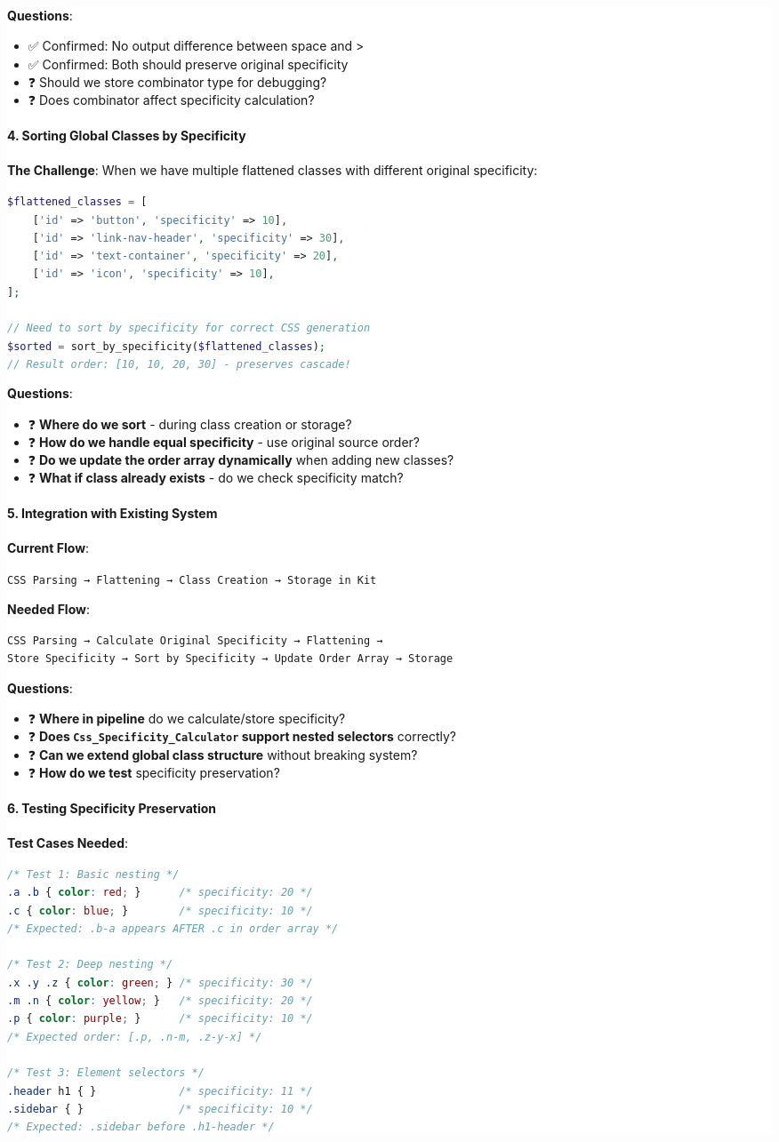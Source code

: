 **Questions**:
- ✅ Confirmed: No output difference between space and >
- ✅ Confirmed: Both should preserve original specificity
- ❓ Should we store combinator type for debugging?
- ❓ Does combinator affect specificity calculation?

#### **4. Sorting Global Classes by Specificity**

**The Challenge**:
When we have multiple flattened classes with different original specificity:

```php
$flattened_classes = [
    ['id' => 'button', 'specificity' => 10],
    ['id' => 'link-nav-header', 'specificity' => 30],
    ['id' => 'text-container', 'specificity' => 20],
    ['id' => 'icon', 'specificity' => 10],
];

// Need to sort by specificity for correct CSS generation
$sorted = sort_by_specificity($flattened_classes);
// Result order: [10, 10, 20, 30] - preserves cascade!
```

**Questions**:
- ❓ **Where do we sort** - during class creation or storage?
- ❓ **How do we handle equal specificity** - use original source order?
- ❓ **Do we update the order array dynamically** when adding new classes?
- ❓ **What if class already exists** - do we check specificity match?

#### **5. Integration with Existing System**

**Current Flow**:
```
CSS Parsing → Flattening → Class Creation → Storage in Kit
```

**Needed Flow**:
```
CSS Parsing → Calculate Original Specificity → Flattening → 
Store Specificity → Sort by Specificity → Update Order Array → Storage
```

**Questions**:
- ❓ **Where in pipeline** do we calculate/store specificity?
- ❓ **Does `Css_Specificity_Calculator` support nested selectors** correctly?
- ❓ **Can we extend global class structure** without breaking system?
- ❓ **How do we test** specificity preservation?

#### **6. Testing Specificity Preservation**

**Test Cases Needed**:
```css
/* Test 1: Basic nesting */
.a .b { color: red; }      /* specificity: 20 */
.c { color: blue; }        /* specificity: 10 */
/* Expected: .b-a appears AFTER .c in order array */

/* Test 2: Deep nesting */
.x .y .z { color: green; } /* specificity: 30 */
.m .n { color: yellow; }   /* specificity: 20 */
.p { color: purple; }      /* specificity: 10 */
/* Expected order: [.p, .n-m, .z-y-x] */

/* Test 3: Element selectors */
.header h1 { }             /* specificity: 11 */
.sidebar { }               /* specificity: 10 */
/* Expected: .sidebar before .h1-header */
```